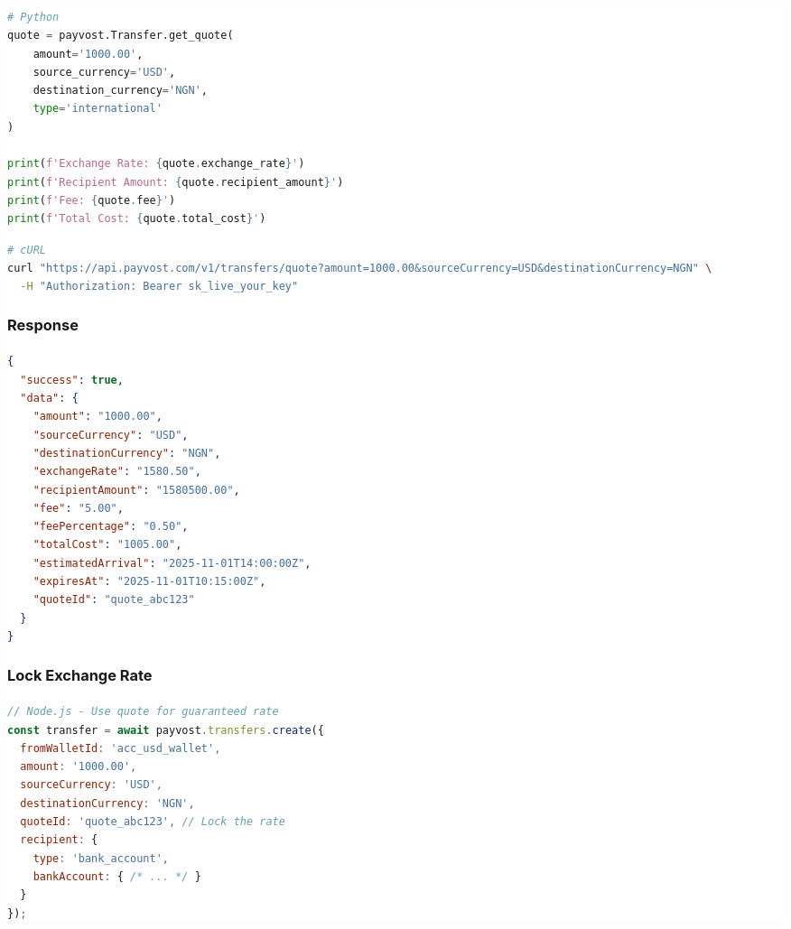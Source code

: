 ```python
# Python
quote = payvost.Transfer.get_quote(
    amount='1000.00',
    source_currency='USD',
    destination_currency='NGN',
    type='international'
)

print(f'Exchange Rate: {quote.exchange_rate}')
print(f'Recipient Amount: {quote.recipient_amount}')
print(f'Fee: {quote.fee}')
print(f'Total Cost: {quote.total_cost}')
```

```bash
# cURL
curl "https://api.payvost.com/v1/transfers/quote?amount=1000.00&sourceCurrency=USD&destinationCurrency=NGN" \
  -H "Authorization: Bearer sk_live_your_key"
```

### Response

```json
{
  "success": true,
  "data": {
    "amount": "1000.00",
    "sourceCurrency": "USD",
    "destinationCurrency": "NGN",
    "exchangeRate": "1580.50",
    "recipientAmount": "1580500.00",
    "fee": "5.00",
    "feePercentage": "0.50",
    "totalCost": "1005.00",
    "estimatedArrival": "2025-11-01T14:00:00Z",
    "expiresAt": "2025-11-01T10:15:00Z",
    "quoteId": "quote_abc123"
  }
}
```

### Lock Exchange Rate

```javascript
// Node.js - Use quote for guaranteed rate
const transfer = await payvost.transfers.create({
  fromWalletId: 'acc_usd_wallet',
  amount: '1000.00',
  sourceCurrency: 'USD',
  destinationCurrency: 'NGN',
  quoteId: 'quote_abc123', // Lock the rate
  recipient: {
    type: 'bank_account',
    bankAccount: { /* ... */ }
  }
});
```
